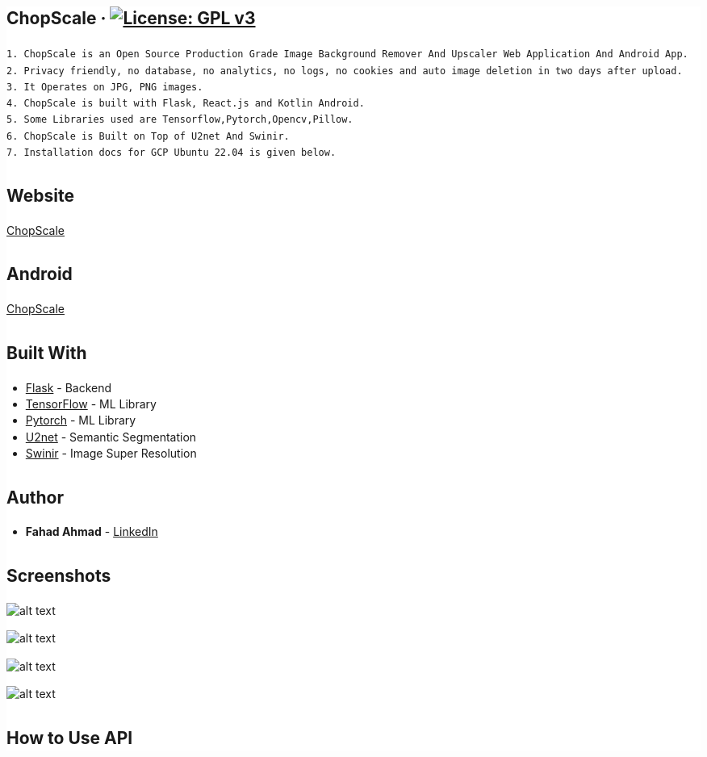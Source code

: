 ## ChopScale &middot; [![License: GPL v3](https://img.shields.io/badge/License-GPLv3-blue.svg)](https://www.gnu.org/licenses/gpl-3.0)

```
1. ChopScale is an Open Source Production Grade Image Background Remover And Upscaler Web Application And Android App.
2. Privacy friendly, no database, no analytics, no logs, no cookies and auto image deletion in two days after upload.
3. It Operates on JPG, PNG images.
4. ChopScale is built with Flask, React.js and Kotlin Android.
5. Some Libraries used are Tensorflow,Pytorch,Opencv,Pillow.
6. ChopScale is Built on Top of U2net And Swinir.
7. Installation docs for GCP Ubuntu 22.04 is given below.
```

## Website

[ChopScale](http://34.124.139.56/)

## Android
[ChopScale](https://github.com/ifahadahmad/chopscale/blob/master/androidapp/app/release/chopscale.apk?raw=true)

## Built With

* [Flask](https://flask.palletsprojects.com/en/2.2.x/) - Backend
* [TensorFlow](https://www.tensorflow.org/) - ML Library
* [Pytorch](https://pytorch.org/) - ML Library
* [U2net](https://github.com/xuebinqin/U-2-Net/) - Semantic Segmentation
* [Swinir](https://github.com/JingyunLiang/SwinIR/) - Image Super Resolution


## Author

* **Fahad Ahmad** - [LinkedIn](https://www.linkedin.com/in/fahad-ahmad-b042a7112/)   

## Screenshots

![alt text](https://github.com/twoabd/CompressioAPI/blob/main/api/docs/website/first.png?raw=true)   

![alt text](https://github.com/twoabd/CompressioAPI/blob/main/api/docs/api/default.png?raw=true)  

![alt text](https://github.com/twoabd/CompressioAPI/blob/main/api/docs/api/lossy.png?raw=true)  
 
![alt text](https://github.com/twoabd/CompressioAPI/blob/main/api/docs/api/lossless.png?raw=true) 


## How to Use API

